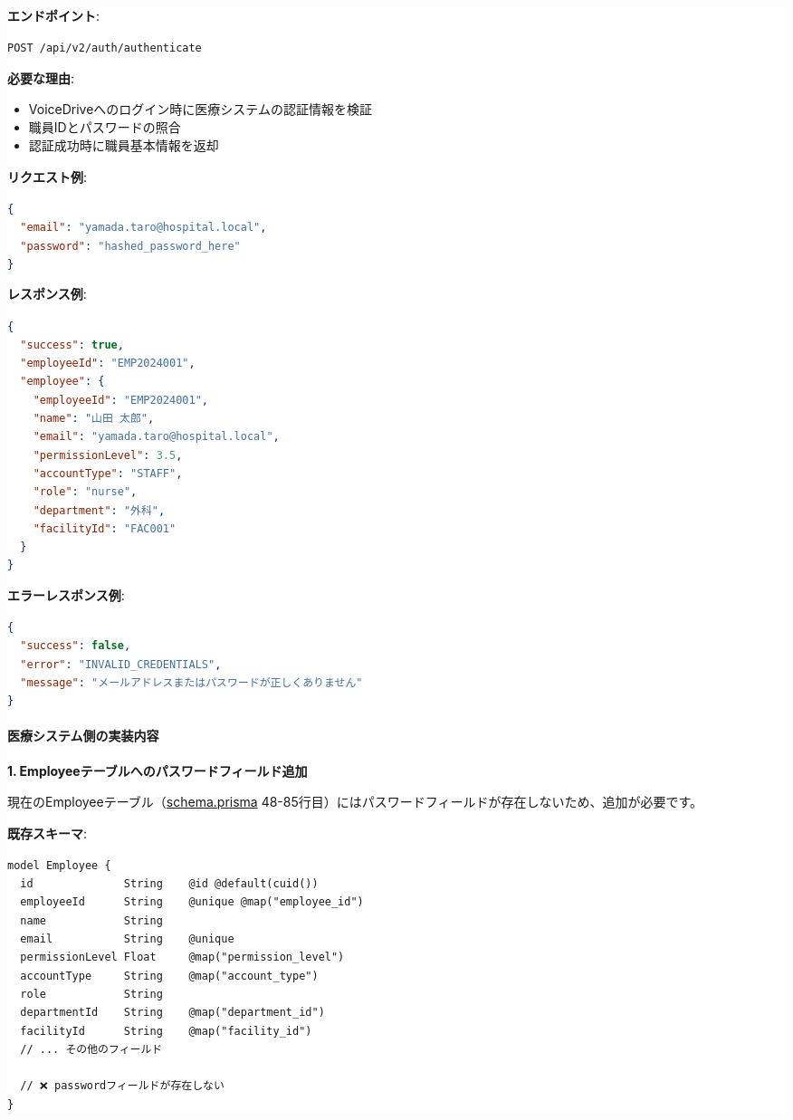 **エンドポイント**:
```
POST /api/v2/auth/authenticate
```

**必要な理由**:
- VoiceDriveへのログイン時に医療システムの認証情報を検証
- 職員IDとパスワードの照合
- 認証成功時に職員基本情報を返却

**リクエスト例**:
```json
{
  "email": "yamada.taro@hospital.local",
  "password": "hashed_password_here"
}
```

**レスポンス例**:
```json
{
  "success": true,
  "employeeId": "EMP2024001",
  "employee": {
    "employeeId": "EMP2024001",
    "name": "山田 太郎",
    "email": "yamada.taro@hospital.local",
    "permissionLevel": 3.5,
    "accountType": "STAFF",
    "role": "nurse",
    "department": "外科",
    "facilityId": "FAC001"
  }
}
```

**エラーレスポンス例**:
```json
{
  "success": false,
  "error": "INVALID_CREDENTIALS",
  "message": "メールアドレスまたはパスワードが正しくありません"
}
```

#### 医療システム側の実装内容

**1. Employeeテーブルへのパスワードフィールド追加**

現在のEmployeeテーブル（[schema.prisma](../../prisma/schema.prisma) 48-85行目）にはパスワードフィールドが存在しないため、追加が必要です。

**既存スキーマ**:
```prisma
model Employee {
  id              String    @id @default(cuid())
  employeeId      String    @unique @map("employee_id")
  name            String
  email           String    @unique
  permissionLevel Float     @map("permission_level")
  accountType     String    @map("account_type")
  role            String
  departmentId    String    @map("department_id")
  facilityId      String    @map("facility_id")
  // ... その他のフィールド

  // ❌ passwordフィールドが存在しない
}
```
